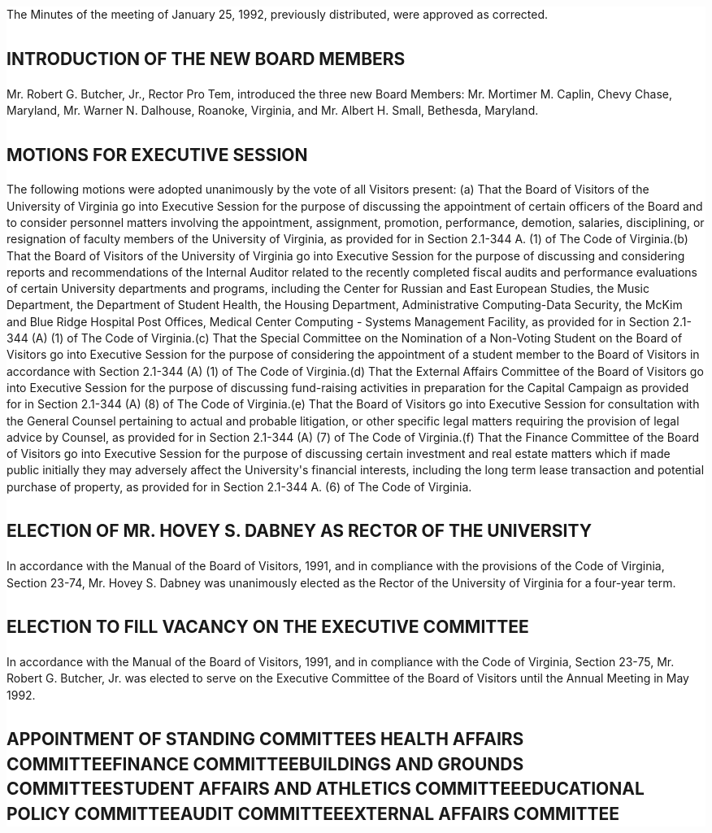 The Minutes of the meeting of January 25, 1992, previously distributed, were approved as corrected.

INTRODUCTION OF THE NEW BOARD MEMBERS
-------------------------------------

Mr. Robert G. Butcher, Jr., Rector Pro Tem, introduced the three new Board Members: Mr. Mortimer M. Caplin, Chevy Chase, Maryland, Mr. Warner N. Dalhouse, Roanoke, Virginia, and Mr. Albert H. Small, Bethesda, Maryland.

MOTIONS FOR EXECUTIVE SESSION
-----------------------------

The following motions were adopted unanimously by the vote of all Visitors present: (a) That the Board of Visitors of the University of Virginia go into Executive Session for the purpose of discussing the appointment of certain officers of the Board and to consider personnel matters involving the appointment, assignment, promotion, performance, demotion, salaries, disciplining, or resignation of faculty members of the University of Virginia, as provided for in Section 2.1-344 A. (1) of The Code of Virginia.(b) That the Board of Visitors of the University of Virginia go into Executive Session for the purpose of discussing and considering reports and recommendations of the Internal Auditor related to the recently completed fiscal audits and performance evaluations of certain University departments and programs, including the Center for Russian and East European Studies, the Music Department, the Department of Student Health, the Housing Department, Administrative Computing-Data Security, the McKim and Blue Ridge Hospital Post Offices, Medical Center Computing - Systems Management Facility, as provided for in Section 2.1-344 (A) (1) of The Code of Virginia.(c) That the Special Committee on the Nomination of a Non-Voting Student on the Board of Visitors go into Executive Session for the purpose of considering the appointment of a student member to the Board of Visitors in accordance with Section 2.1-344 (A) (1) of The Code of Virginia.(d) That the External Affairs Committee of the Board of Visitors go into Executive Session for the purpose of discussing fund-raising activities in preparation for the Capital Campaign as provided for in Section 2.1-344 (A) (8) of The Code of Virginia.(e) That the Board of Visitors go into Executive Session for consultation with the General Counsel pertaining to actual and probable litigation, or other specific legal matters requiring the provision of legal advice by Counsel, as provided for in Section 2.1-344 (A) (7) of The Code of Virginia.(f) That the Finance Committee of the Board of Visitors go into Executive Session for the purpose of discussing certain investment and real estate matters which if made public initially they may adversely affect the University's financial interests, including the long term lease transaction and potential purchase of property, as provided for in Section 2.1-344 A. (6) of The Code of Virginia.

ELECTION OF MR. HOVEY S. DABNEY AS RECTOR OF THE UNIVERSITY
-----------------------------------------------------------

In accordance with the Manual of the Board of Visitors, 1991, and in compliance with the provisions of the Code of Virginia, Section 23-74, Mr. Hovey S. Dabney was unanimously elected as the Rector of the University of Virginia for a four-year term.

ELECTION TO FILL VACANCY ON THE EXECUTIVE COMMITTEE
---------------------------------------------------

In accordance with the Manual of the Board of Visitors, 1991, and in compliance with the Code of Virginia, Section 23-75, Mr. Robert G. Butcher, Jr. was elected to serve on the Executive Committee of the Board of Visitors until the Annual Meeting in May 1992.

APPOINTMENT OF STANDING COMMITTEES HEALTH AFFAIRS COMMITTEEFINANCE COMMITTEEBUILDINGS AND GROUNDS COMMITTEESTUDENT AFFAIRS AND ATHLETICS COMMITTEEEDUCATIONAL POLICY COMMITTEEAUDIT COMMITTEEEXTERNAL AFFAIRS COMMITTEE
-----------------------------------------------------------------------------------------------------------------------------------------------------------------------------------------------------------------------
